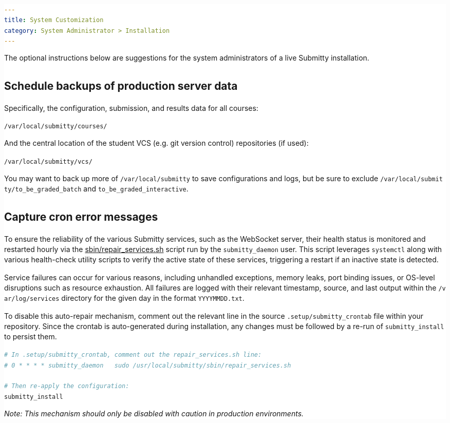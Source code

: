 ```yaml
---
title: System Customization
category: System Administrator > Installation
---
```



The optional instructions below are suggestions for the system
administrators of a live Submitty installation.


## Schedule backups of production server data

Specifically, the configuration, submission, and results data for all courses:

```
/var/local/submitty/courses/
```

And the central location of the student VCS (e.g. git version control) repositories (if used):

```
/var/local/submitty/vcs/
```

You may want to back up more of `/var/local/submitty` to save configurations and logs, but be sure to exclude
   `/var/local/submitty/to_be_graded_batch` and `to_be_graded_interactive`.


## Capture cron error messages

To ensure the reliability of the various Submitty services, such as the WebSocket server, their health status is monitored and restarted hourly via the [sbin/repair_services.sh](https://github.com/Submitty/Submitty/blob/master/sbin/repair_services.sh) script run by the `submitty_daemon` user. This script leverages `systemctl` along with various health-check utility scripts to verify the active state of these services, triggering a restart if an inactive state is detected.

Service failures can occur for various reasons, including unhandled exceptions, memory leaks, port binding issues, or OS-level disruptions such as resource exhaustion. All failures are logged with their relevant timestamp, source, and last output within the `/var/log/services` directory for the given day in the format `YYYYMMDD.txt`.

To disable this auto-repair mechanism, comment out the relevant line in the source `.setup/submitty_crontab` file within your repository. Since the crontab is auto-generated during installation, any changes must be followed by a re-run of `submitty_install` to persist them.

```bash
# In .setup/submitty_crontab, comment out the repair_services.sh line:
# 0 * * * * submitty_daemon   sudo /usr/local/submitty/sbin/repair_services.sh

# Then re-apply the configuration:
submitty_install
```

_Note: This mechanism should only be disabled with caution in production environments._
